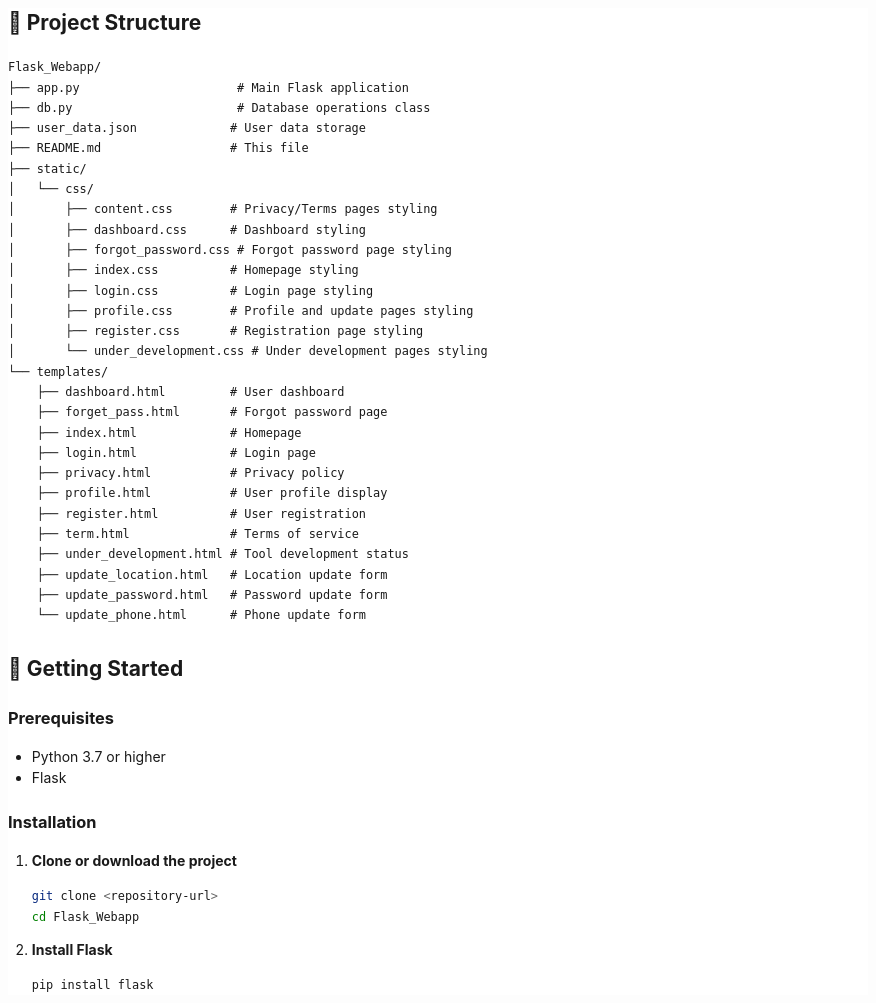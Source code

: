 ## 📁 Project Structure

```
Flask_Webapp/
├── app.py                      # Main Flask application
├── db.py                       # Database operations class
├── user_data.json             # User data storage
├── README.md                  # This file
├── static/
│   └── css/
│       ├── content.css        # Privacy/Terms pages styling
│       ├── dashboard.css      # Dashboard styling
│       ├── forgot_password.css # Forgot password page styling
│       ├── index.css          # Homepage styling
│       ├── login.css          # Login page styling
│       ├── profile.css        # Profile and update pages styling
│       ├── register.css       # Registration page styling
│       └── under_development.css # Under development pages styling
└── templates/
    ├── dashboard.html         # User dashboard
    ├── forget_pass.html       # Forgot password page
    ├── index.html             # Homepage
    ├── login.html             # Login page
    ├── privacy.html           # Privacy policy
    ├── profile.html           # User profile display
    ├── register.html          # User registration
    ├── term.html              # Terms of service
    ├── under_development.html # Tool development status
    ├── update_location.html   # Location update form
    ├── update_password.html   # Password update form
    └── update_phone.html      # Phone update form
```

## 🚀 Getting Started

### Prerequisites
- Python 3.7 or higher
- Flask

### Installation

1. **Clone or download the project**
   ```bash
   git clone <repository-url>
   cd Flask_Webapp
   ```

2. **Install Flask**
   ```bash
   pip install flask
   ```
